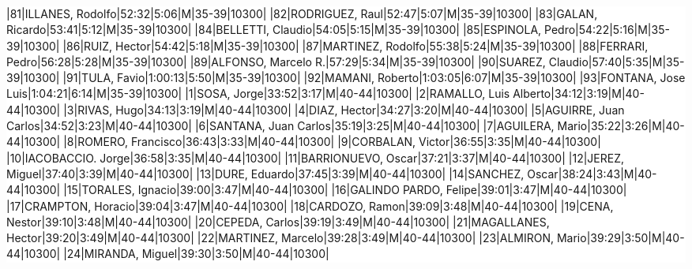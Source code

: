 |81|ILLANES, Rodolfo|52:32|5:06|M|35-39|10300|
|82|RODRIGUEZ, Raul|52:47|5:07|M|35-39|10300|
|83|GALAN, Ricardo|53:41|5:12|M|35-39|10300|
|84|BELLETTI, Claudio|54:05|5:15|M|35-39|10300|
|85|ESPINOLA, Pedro|54:22|5:16|M|35-39|10300|
|86|RUIZ, Hector|54:42|5:18|M|35-39|10300|
|87|MARTINEZ, Rodolfo|55:38|5:24|M|35-39|10300|
|88|FERRARI, Pedro|56:28|5:28|M|35-39|10300|
|89|ALFONSO, Marcelo R.|57:29|5:34|M|35-39|10300|
|90|SUAREZ, Claudio|57:40|5:35|M|35-39|10300|
|91|TULA, Favio|1:00:13|5:50|M|35-39|10300|
|92|MAMANI, Roberto|1:03:05|6:07|M|35-39|10300|
|93|FONTANA, Jose Luis|1:04:21|6:14|M|35-39|10300|
|1|SOSA, Jorge|33:52|3:17|M|40-44|10300|
|2|RAMALLO, Luis Alberto|34:12|3:19|M|40-44|10300|
|3|RIVAS, Hugo|34:13|3:19|M|40-44|10300|
|4|DIAZ, Hector|34:27|3:20|M|40-44|10300|
|5|AGUIRRE, Juan Carlos|34:52|3:23|M|40-44|10300|
|6|SANTANA, Juan Carlos|35:19|3:25|M|40-44|10300|
|7|AGUILERA, Mario|35:22|3:26|M|40-44|10300|
|8|ROMERO, Francisco|36:43|3:33|M|40-44|10300|
|9|CORBALAN, Victor|36:55|3:35|M|40-44|10300|
|10|IACOBACCIO. Jorge|36:58|3:35|M|40-44|10300|
|11|BARRIONUEVO, Oscar|37:21|3:37|M|40-44|10300|
|12|JEREZ, Miguel|37:40|3:39|M|40-44|10300|
|13|DURE, Eduardo|37:45|3:39|M|40-44|10300|
|14|SANCHEZ, Oscar|38:24|3:43|M|40-44|10300|
|15|TORALES, Ignacio|39:00|3:47|M|40-44|10300|
|16|GALINDO PARDO, Felipe|39:01|3:47|M|40-44|10300|
|17|CRAMPTON, Horacio|39:04|3:47|M|40-44|10300|
|18|CARDOZO, Ramon|39:09|3:48|M|40-44|10300|
|19|CENA, Nestor|39:10|3:48|M|40-44|10300|
|20|CEPEDA, Carlos|39:19|3:49|M|40-44|10300|
|21|MAGALLANES, Hector|39:20|3:49|M|40-44|10300|
|22|MARTINEZ, Marcelo|39:28|3:49|M|40-44|10300|
|23|ALMIRON, Mario|39:29|3:50|M|40-44|10300|
|24|MIRANDA, Miguel|39:30|3:50|M|40-44|10300|